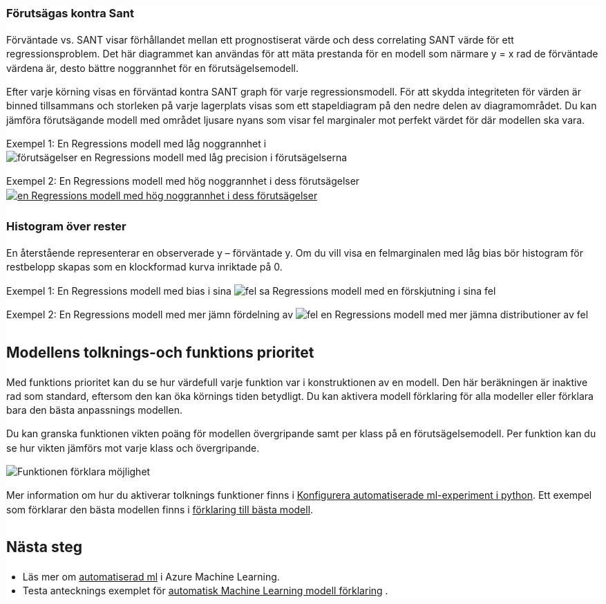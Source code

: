 ### <a name="pvt"></a>Förutsägas kontra Sant

Förväntade vs. SANT visar förhållandet mellan ett prognostiserat värde och dess correlating SANT värde för ett regressionsproblem. Det här diagrammet kan användas för att mäta prestanda för en modell som närmare y = x rad de förväntade värdena är, desto bättre noggrannhet för en förutsägelsemodell.

Efter varje körning visas en förväntad kontra SANT graph för varje regressionsmodell. För att skydda integriteten för värden är binned tillsammans och storleken på varje lagerplats visas som ett stapeldiagram på den nedre delen av diagramområdet. Du kan jämföra förutsägande modell med området ljusare nyans som visar fel marginaler mot perfekt värdet för där modellen ska vara.

Exempel 1: En Regressions modell med låg noggrannhet i ![förutsägelser en Regressions modell med låg precision i förutsägelserna](./media/how-to-understand-automated-ml/azure-machine-learning-auto-ml-regression1.png)

Exempel 2: En Regressions modell med hög noggrannhet i dess förutsägelser [ ![en Regressions modell med hög noggrannhet i dess förutsägelser](./media/how-to-understand-automated-ml/azure-machine-learning-auto-ml-regression2.png)](./media/how-to-understand-automated-ml/azure-machine-learning-auto-ml-regression2-expanded.png)



### <a name="histo"></a>Histogram över rester

En återstående representerar en observerade y – förväntade y. Om du vill visa en felmarginalen med låg bias bör histogram för restbelopp skapas som en klockformad kurva inriktade på 0. 

Exempel 1: En Regressions modell med bias i sina ![fel sa Regressions modell med en förskjutning i sina fel](./media/how-to-understand-automated-ml/azure-machine-learning-auto-ml-regression3.png)

Exempel 2: En Regressions modell med mer jämn fördelning av ![fel en Regressions modell med mer jämna distributioner av fel](./media/how-to-understand-automated-ml/azure-machine-learning-auto-ml-regression4.png)

## <a name="explain-model"></a>Modellens tolknings-och funktions prioritet

Med funktions prioritet kan du se hur värdefull varje funktion var i konstruktionen av en modell. Den här beräkningen är inaktive rad som standard, eftersom den kan öka körnings tiden betydligt.   Du kan aktivera modell förklaring för alla modeller eller förklara bara den bästa anpassnings modellen.

Du kan granska funktionen vikten poäng för modellen övergripande samt per klass på en förutsägelsemodell. Per funktion kan du se hur vikten jämförs mot varje klass och övergripande.

![Funktionen förklara möjlighet](./media/how-to-understand-automated-ml/feature-importance.gif)

Mer information om hur du aktiverar tolknings funktioner finns i [Konfigurera automatiserade ml-experiment i python](how-to-configure-auto-train.md#explain-the-model-interpretability).  Ett exempel som förklarar den bästa modellen finns i [förklaring till bästa modell](how-to-auto-train-remote.md#explain).

## <a name="next-steps"></a>Nästa steg

+ Läs mer om [automatiserad ml](concept-automated-ml.md) i Azure Machine Learning.
+ Testa antecknings exemplet för [automatisk Machine Learning modell förklaring](https://github.com/Azure/MachineLearningNotebooks/tree/master/how-to-use-azureml/automated-machine-learning/model-explanation) .
